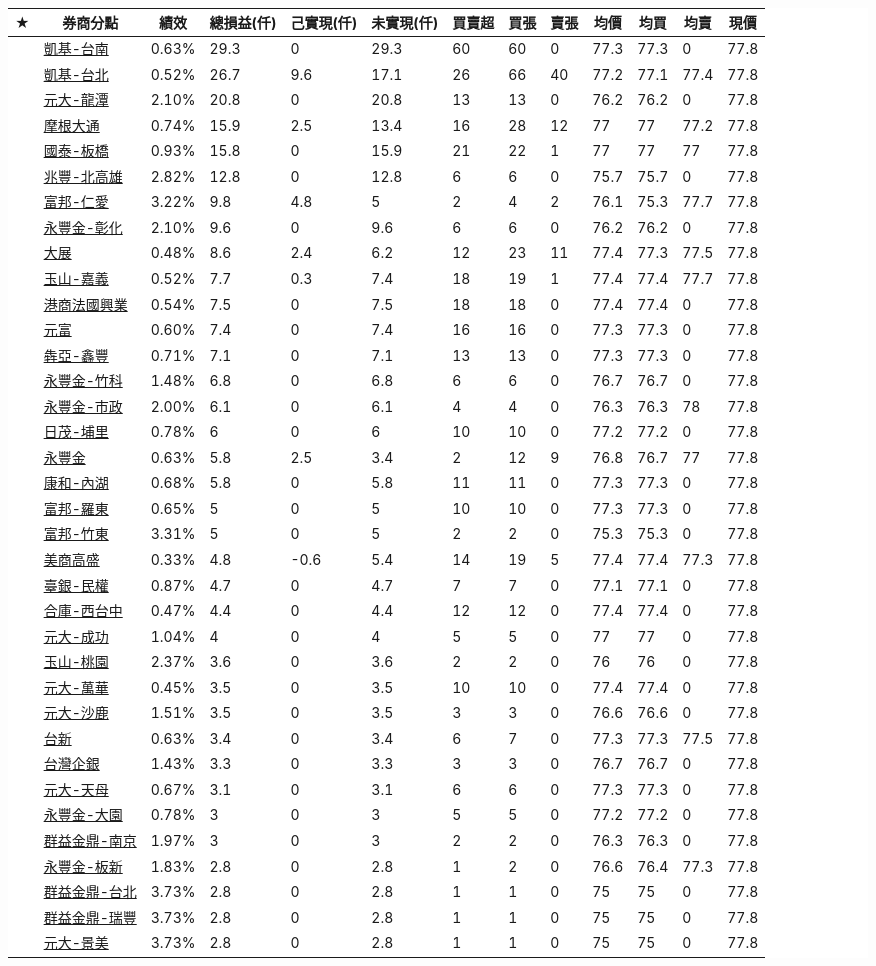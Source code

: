 | ★ | 券商分點 | 績效 | 總損益(仟) | 己實現(仟) | 未實現(仟) | 買賣超 | 買張 | 賣張 | 均價 | 均買 | 均賣 | 現價 |
| --- | --- | --- | --- | --- | --- | --- | --- | --- | --- | --- | --- | --- |
|  | [凱基-台南](/stock/brokertrace.aspx?bno=9211&no=3026) | 0.63% | 29.3 | 0 | 29.3 | 60 | 60 | 0 | 77.3 | 77.3 | 0 | 77.8 |
|  | [凱基-台北](/stock/brokertrace.aspx?bno=9268&no=3026) | 0.52% | 26.7 | 9.6 | 17.1 | 26 | 66 | 40 | 77.2 | 77.1 | 77.4 | 77.8 |
|  | [元大-龍潭](/stock/brokertrace.aspx?bno=9858&no=3026) | 2.10% | 20.8 | 0 | 20.8 | 13 | 13 | 0 | 76.2 | 76.2 | 0 | 77.8 |
|  | [摩根大通](/stock/brokertrace.aspx?bno=8440&no=3026) | 0.74% | 15.9 | 2.5 | 13.4 | 16 | 28 | 12 | 77 | 77 | 77.2 | 77.8 |
|  | [國泰-板橋](/stock/brokertrace.aspx?bno=888K&no=3026) | 0.93% | 15.8 | 0 | 15.9 | 21 | 22 | 1 | 77 | 77 | 77 | 77.8 |
|  | [兆豐-北高雄](/stock/brokertrace.aspx?bno=700I&no=3026) | 2.82% | 12.8 | 0 | 12.8 | 6 | 6 | 0 | 75.7 | 75.7 | 0 | 77.8 |
|  | [富邦-仁愛](/stock/brokertrace.aspx?bno=9676&no=3026) | 3.22% | 9.8 | 4.8 | 5 | 2 | 4 | 2 | 76.1 | 75.3 | 77.7 | 77.8 |
|  | [永豐金-彰化](/stock/brokertrace.aspx?bno=9A9s&no=3026) | 2.10% | 9.6 | 0 | 9.6 | 6 | 6 | 0 | 76.2 | 76.2 | 0 | 77.8 |
|  | [大展](/stock/brokertrace.aspx?bno=5050&no=3026) | 0.48% | 8.6 | 2.4 | 6.2 | 12 | 23 | 11 | 77.4 | 77.3 | 77.5 | 77.8 |
|  | [玉山-嘉義](/stock/brokertrace.aspx?bno=8848&no=3026) | 0.52% | 7.7 | 0.3 | 7.4 | 18 | 19 | 1 | 77.4 | 77.4 | 77.7 | 77.8 |
|  | [港商法國興業](/stock/brokertrace.aspx?bno=1570&no=3026) | 0.54% | 7.5 | 0 | 7.5 | 18 | 18 | 0 | 77.4 | 77.4 | 0 | 77.8 |
|  | [元富](/stock/brokertrace.aspx?bno=5920&no=3026) | 0.60% | 7.4 | 0 | 7.4 | 16 | 16 | 0 | 77.3 | 77.3 | 0 | 77.8 |
|  | [犇亞-鑫豐](/stock/brokertrace.aspx?bno=601d&no=3026) | 0.71% | 7.1 | 0 | 7.1 | 13 | 13 | 0 | 77.3 | 77.3 | 0 | 77.8 |
|  | [永豐金-竹科](/stock/brokertrace.aspx?bno=9A9X&no=3026) | 1.48% | 6.8 | 0 | 6.8 | 6 | 6 | 0 | 76.7 | 76.7 | 0 | 77.8 |
|  | [永豐金-市政](/stock/brokertrace.aspx?bno=9A9W&no=3026) | 2.00% | 6.1 | 0 | 6.1 | 4 | 4 | 0 | 76.3 | 76.3 | 78 | 77.8 |
|  | [日茂-埔里](/stock/brokertrace.aspx?bno=5961&no=3026) | 0.78% | 6 | 0 | 6 | 10 | 10 | 0 | 77.2 | 77.2 | 0 | 77.8 |
|  | [永豐金](/stock/brokertrace.aspx?bno=9A00&no=3026) | 0.63% | 5.8 | 2.5 | 3.4 | 2 | 12 | 9 | 76.8 | 76.7 | 77 | 77.8 |
|  | [康和-內湖](/stock/brokertrace.aspx?bno=845A&no=3026) | 0.68% | 5.8 | 0 | 5.8 | 11 | 11 | 0 | 77.3 | 77.3 | 0 | 77.8 |
|  | [富邦-羅東](/stock/brokertrace.aspx?bno=9634&no=3026) | 0.65% | 5 | 0 | 5 | 10 | 10 | 0 | 77.3 | 77.3 | 0 | 77.8 |
|  | [富邦-竹東](/stock/brokertrace.aspx?bno=9625&no=3026) | 3.31% | 5 | 0 | 5 | 2 | 2 | 0 | 75.3 | 75.3 | 0 | 77.8 |
|  | [美商高盛](/stock/brokertrace.aspx?bno=1480&no=3026) | 0.33% | 4.8 | -0.6 | 5.4 | 14 | 19 | 5 | 77.4 | 77.4 | 77.3 | 77.8 |
|  | [臺銀-民權](/stock/brokertrace.aspx?bno=1043&no=3026) | 0.87% | 4.7 | 0 | 4.7 | 7 | 7 | 0 | 77.1 | 77.1 | 0 | 77.8 |
|  | [合庫-西台中](/stock/brokertrace.aspx?bno=102F&no=3026) | 0.47% | 4.4 | 0 | 4.4 | 12 | 12 | 0 | 77.4 | 77.4 | 0 | 77.8 |
|  | [元大-成功](/stock/brokertrace.aspx?bno=989L&no=3026) | 1.04% | 4 | 0 | 4 | 5 | 5 | 0 | 77 | 77 | 0 | 77.8 |
|  | [玉山-桃園](/stock/brokertrace.aspx?bno=884F&no=3026) | 2.37% | 3.6 | 0 | 3.6 | 2 | 2 | 0 | 76 | 76 | 0 | 77.8 |
|  | [元大-萬華](/stock/brokertrace.aspx?bno=981q&no=3026) | 0.45% | 3.5 | 0 | 3.5 | 10 | 10 | 0 | 77.4 | 77.4 | 0 | 77.8 |
|  | [元大-沙鹿](/stock/brokertrace.aspx?bno=980d&no=3026) | 1.51% | 3.5 | 0 | 3.5 | 3 | 3 | 0 | 76.6 | 76.6 | 0 | 77.8 |
|  | [台新](/stock/brokertrace.aspx?bno=8150&no=3026) | 0.63% | 3.4 | 0 | 3.4 | 6 | 7 | 0 | 77.3 | 77.3 | 77.5 | 77.8 |
|  | [台灣企銀](/stock/brokertrace.aspx?bno=1110&no=3026) | 1.43% | 3.3 | 0 | 3.3 | 3 | 3 | 0 | 76.7 | 76.7 | 0 | 77.8 |
|  | [元大-天母](/stock/brokertrace.aspx?bno=981I&no=3026) | 0.67% | 3.1 | 0 | 3.1 | 6 | 6 | 0 | 77.3 | 77.3 | 0 | 77.8 |
|  | [永豐金-大園](/stock/brokertrace.aspx?bno=9A98&no=3026) | 0.78% | 3 | 0 | 3 | 5 | 5 | 0 | 77.2 | 77.2 | 0 | 77.8 |
|  | [群益金鼎-南京](/stock/brokertrace.aspx?bno=918E&no=3026) | 1.97% | 3 | 0 | 3 | 2 | 2 | 0 | 76.3 | 76.3 | 0 | 77.8 |
|  | [永豐金-板新](/stock/brokertrace.aspx?bno=9A9J&no=3026) | 1.83% | 2.8 | 0 | 2.8 | 1 | 2 | 0 | 76.6 | 76.4 | 77.3 | 77.8 |
|  | [群益金鼎-台北](/stock/brokertrace.aspx?bno=918X&no=3026) | 3.73% | 2.8 | 0 | 2.8 | 1 | 1 | 0 | 75 | 75 | 0 | 77.8 |
|  | [群益金鼎-瑞豐](/stock/brokertrace.aspx?bno=918u&no=3026) | 3.73% | 2.8 | 0 | 2.8 | 1 | 1 | 0 | 75 | 75 | 0 | 77.8 |
|  | [元大-景美](/stock/brokertrace.aspx?bno=984H&no=3026) | 3.73% | 2.8 | 0 | 2.8 | 1 | 1 | 0 | 75 | 75 | 0 | 77.8 |